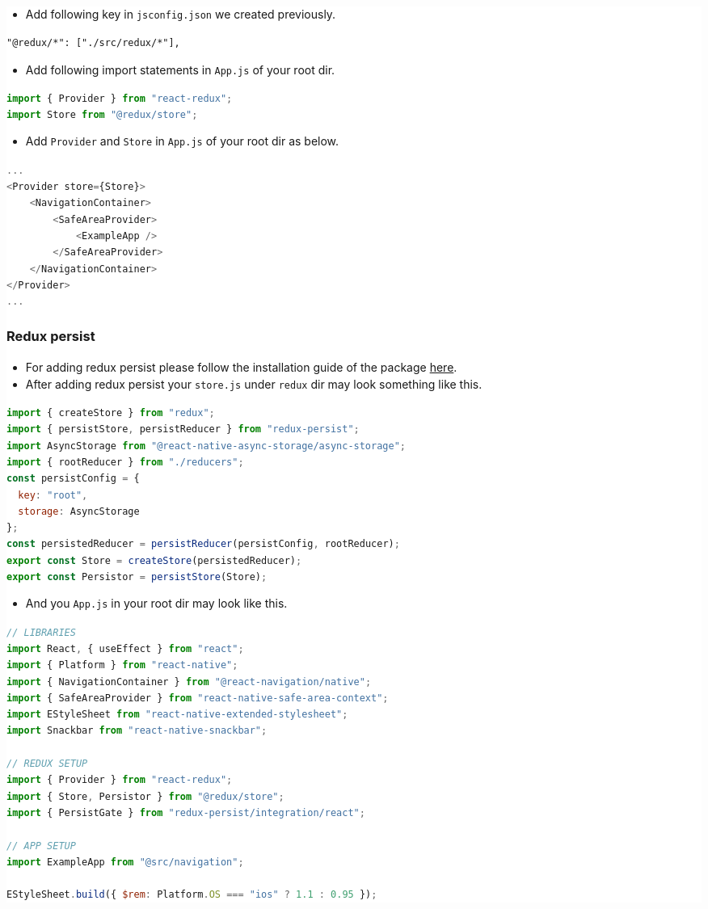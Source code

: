 - Add following key in `jsconfig.json` we created previously.

```
"@redux/*": ["./src/redux/*"],
```

- Add following import statements in `App.js` of your root dir.

```javascript
import { Provider } from "react-redux";
import Store from "@redux/store";
```

- Add `Provider` and `Store` in `App.js` of your root dir as below.

```javascript
...
<Provider store={Store}>
    <NavigationContainer>
        <SafeAreaProvider>
            <ExampleApp />
        </SafeAreaProvider>
    </NavigationContainer>
</Provider>
...
```

### Redux persist

- For adding redux persist please follow the installation guide of the package
  [here](https://www.npmjs.com/package/redux-persist).
- After adding redux persist your `store.js` under `redux` dir may look
  something like this.

```javascript
import { createStore } from "redux";
import { persistStore, persistReducer } from "redux-persist";
import AsyncStorage from "@react-native-async-storage/async-storage";
import { rootReducer } from "./reducers";
const persistConfig = {
  key: "root",
  storage: AsyncStorage
};
const persistedReducer = persistReducer(persistConfig, rootReducer);
export const Store = createStore(persistedReducer);
export const Persistor = persistStore(Store);
```

- And you `App.js` in your root dir may look like this.

```javascript
// LIBRARIES
import React, { useEffect } from "react";
import { Platform } from "react-native";
import { NavigationContainer } from "@react-navigation/native";
import { SafeAreaProvider } from "react-native-safe-area-context";
import EStyleSheet from "react-native-extended-stylesheet";
import Snackbar from "react-native-snackbar";

// REDUX SETUP
import { Provider } from "react-redux";
import { Store, Persistor } from "@redux/store";
import { PersistGate } from "redux-persist/integration/react";

// APP SETUP
import ExampleApp from "@src/navigation";

EStyleSheet.build({ $rem: Platform.OS === "ios" ? 1.1 : 0.95 });

```